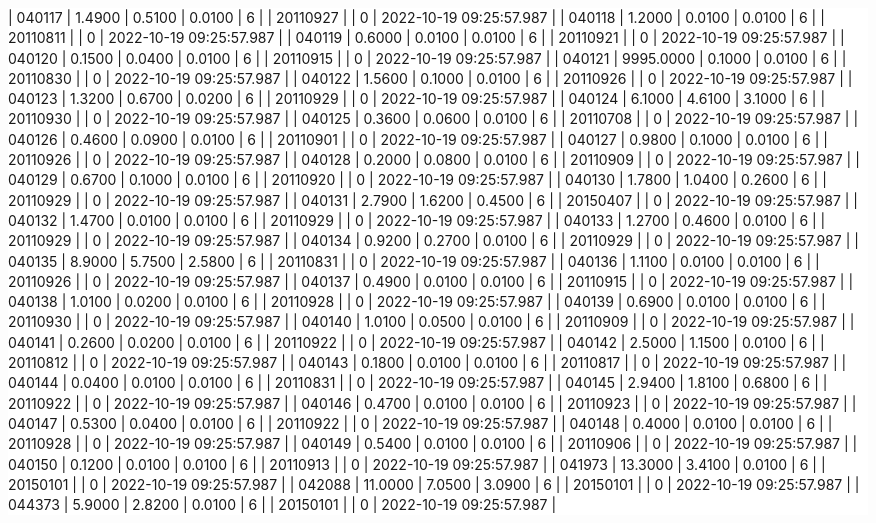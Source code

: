 | 040117 | 1.4900     | 0.5100     | 0.0100    | 6     |         | 20110927 |        | 0     | 2022-10-19 09:25:57.987 |
| 040118 | 1.2000     | 0.0100     | 0.0100    | 6     |         | 20110811 |        | 0     | 2022-10-19 09:25:57.987 |
| 040119 | 0.6000     | 0.0100     | 0.0100    | 6     |         | 20110921 |        | 0     | 2022-10-19 09:25:57.987 |
| 040120 | 0.1500     | 0.0400     | 0.0100    | 6     |         | 20110915 |        | 0     | 2022-10-19 09:25:57.987 |
| 040121 | 9995.0000  | 0.1000     | 0.0100    | 6     |         | 20110830 |        | 0     | 2022-10-19 09:25:57.987 |
| 040122 | 1.5600     | 0.1000     | 0.0100    | 6     |         | 20110926 |        | 0     | 2022-10-19 09:25:57.987 |
| 040123 | 1.3200     | 0.6700     | 0.0200    | 6     |         | 20110929 |        | 0     | 2022-10-19 09:25:57.987 |
| 040124 | 6.1000     | 4.6100     | 3.1000    | 6     |         | 20110930 |        | 0     | 2022-10-19 09:25:57.987 |
| 040125 | 0.3600     | 0.0600     | 0.0100    | 6     |         | 20110708 |        | 0     | 2022-10-19 09:25:57.987 |
| 040126 | 0.4600     | 0.0900     | 0.0100    | 6     |         | 20110901 |        | 0     | 2022-10-19 09:25:57.987 |
| 040127 | 0.9800     | 0.1000     | 0.0100    | 6     |         | 20110926 |        | 0     | 2022-10-19 09:25:57.987 |
| 040128 | 0.2000     | 0.0800     | 0.0100    | 6     |         | 20110909 |        | 0     | 2022-10-19 09:25:57.987 |
| 040129 | 0.6700     | 0.1000     | 0.0100    | 6     |         | 20110920 |        | 0     | 2022-10-19 09:25:57.987 |
| 040130 | 1.7800     | 1.0400     | 0.2600    | 6     |         | 20110929 |        | 0     | 2022-10-19 09:25:57.987 |
| 040131 | 2.7900     | 1.6200     | 0.4500    | 6     |         | 20150407 |        | 0     | 2022-10-19 09:25:57.987 |
| 040132 | 1.4700     | 0.0100     | 0.0100    | 6     |         | 20110929 |        | 0     | 2022-10-19 09:25:57.987 |
| 040133 | 1.2700     | 0.4600     | 0.0100    | 6     |         | 20110929 |        | 0     | 2022-10-19 09:25:57.987 |
| 040134 | 0.9200     | 0.2700     | 0.0100    | 6     |         | 20110929 |        | 0     | 2022-10-19 09:25:57.987 |
| 040135 | 8.9000     | 5.7500     | 2.5800    | 6     |         | 20110831 |        | 0     | 2022-10-19 09:25:57.987 |
| 040136 | 1.1100     | 0.0100     | 0.0100    | 6     |         | 20110926 |        | 0     | 2022-10-19 09:25:57.987 |
| 040137 | 0.4900     | 0.0100     | 0.0100    | 6     |         | 20110915 |        | 0     | 2022-10-19 09:25:57.987 |
| 040138 | 1.0100     | 0.0200     | 0.0100    | 6     |         | 20110928 |        | 0     | 2022-10-19 09:25:57.987 |
| 040139 | 0.6900     | 0.0100     | 0.0100    | 6     |         | 20110930 |        | 0     | 2022-10-19 09:25:57.987 |
| 040140 | 1.0100     | 0.0500     | 0.0100    | 6     |         | 20110909 |        | 0     | 2022-10-19 09:25:57.987 |
| 040141 | 0.2600     | 0.0200     | 0.0100    | 6     |         | 20110922 |        | 0     | 2022-10-19 09:25:57.987 |
| 040142 | 2.5000     | 1.1500     | 0.0100    | 6     |         | 20110812 |        | 0     | 2022-10-19 09:25:57.987 |
| 040143 | 0.1800     | 0.0100     | 0.0100    | 6     |         | 20110817 |        | 0     | 2022-10-19 09:25:57.987 |
| 040144 | 0.0400     | 0.0100     | 0.0100    | 6     |         | 20110831 |        | 0     | 2022-10-19 09:25:57.987 |
| 040145 | 2.9400     | 1.8100     | 0.6800    | 6     |         | 20110922 |        | 0     | 2022-10-19 09:25:57.987 |
| 040146 | 0.4700     | 0.0100     | 0.0100    | 6     |         | 20110923 |        | 0     | 2022-10-19 09:25:57.987 |
| 040147 | 0.5300     | 0.0400     | 0.0100    | 6     |         | 20110922 |        | 0     | 2022-10-19 09:25:57.987 |
| 040148 | 0.4000     | 0.0100     | 0.0100    | 6     |         | 20110928 |        | 0     | 2022-10-19 09:25:57.987 |
| 040149 | 0.5400     | 0.0100     | 0.0100    | 6     |         | 20110906 |        | 0     | 2022-10-19 09:25:57.987 |
| 040150 | 0.1200     | 0.0100     | 0.0100    | 6     |         | 20110913 |        | 0     | 2022-10-19 09:25:57.987 |
| 041973 | 13.3000    | 3.4100     | 0.0100    | 6     |         | 20150101 |        | 0     | 2022-10-19 09:25:57.987 |
| 042088 | 11.0000    | 7.0500     | 3.0900    | 6     |         | 20150101 |        | 0     | 2022-10-19 09:25:57.987 |
| 044373 | 5.9000     | 2.8200     | 0.0100    | 6     |         | 20150101 |        | 0     | 2022-10-19 09:25:57.987 |